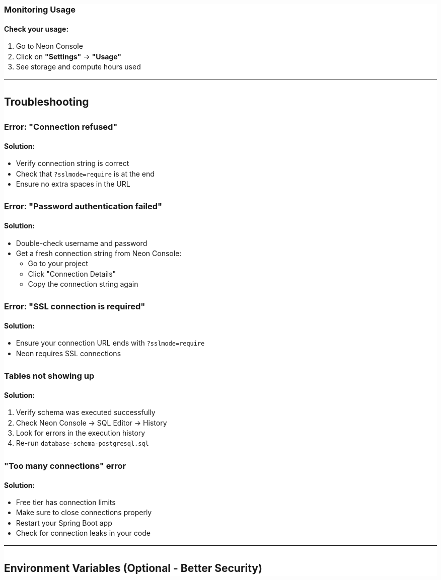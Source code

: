 ### Monitoring Usage

**Check your usage:**
1. Go to Neon Console
2. Click on **"Settings"** → **"Usage"**
3. See storage and compute hours used

---

## Troubleshooting

### Error: "Connection refused"

**Solution:**
- Verify connection string is correct
- Check that `?sslmode=require` is at the end
- Ensure no extra spaces in the URL

### Error: "Password authentication failed"

**Solution:**
- Double-check username and password
- Get a fresh connection string from Neon Console:
  - Go to your project
  - Click "Connection Details"
  - Copy the connection string again

### Error: "SSL connection is required"

**Solution:**
- Ensure your connection URL ends with `?sslmode=require`
- Neon requires SSL connections

### Tables not showing up

**Solution:**
1. Verify schema was executed successfully
2. Check Neon Console → SQL Editor → History
3. Look for errors in the execution history
4. Re-run `database-schema-postgresql.sql`

### "Too many connections" error

**Solution:**
- Free tier has connection limits
- Make sure to close connections properly
- Restart your Spring Boot app
- Check for connection leaks in your code

---

## Environment Variables (Optional - Better Security)
